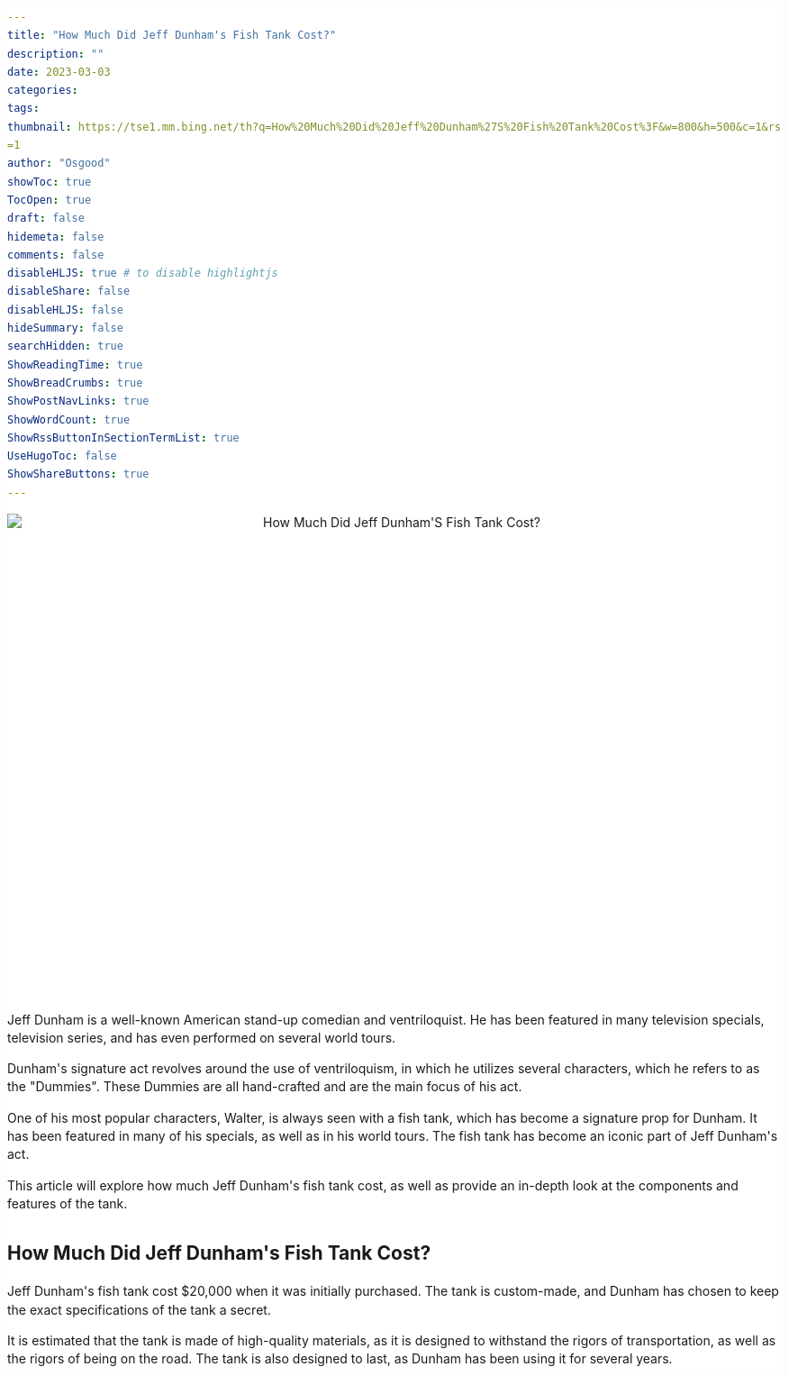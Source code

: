 ```yaml
---
title: "How Much Did Jeff Dunham's Fish Tank Cost?"
description: ""
date: 2023-03-03
categories: 
tags: 
thumbnail: https://tse1.mm.bing.net/th?q=How%20Much%20Did%20Jeff%20Dunham%27S%20Fish%20Tank%20Cost%3F&w=800&h=500&c=1&rs=1
author: "Osgood"
showToc: true
TocOpen: true
draft: false
hidemeta: false
comments: false
disableHLJS: true # to disable highlightjs
disableShare: false
disableHLJS: false
hideSummary: false
searchHidden: true
ShowReadingTime: true
ShowBreadCrumbs: true
ShowPostNavLinks: true
ShowWordCount: true
ShowRssButtonInSectionTermList: true
UseHugoToc: false
ShowShareButtons: true
---
```


<center>
	<img src="https://tse1.mm.bing.net/th?q=How%20Much%20Did%20Jeff%20Dunham%27S%20Fish%20Tank%20Cost%3F&w=800&h=500&c=1&rs=1" alt="How Much Did Jeff Dunham'S Fish Tank Cost?" width="800" height="500" style="display: block; width: 100%; height: auto">
</center>

Jeff Dunham is a well-known American stand-up comedian and ventriloquist. He has been featured in many television specials, television series, and has even performed on several world tours.

Dunham's signature act revolves around the use of ventriloquism, in which he utilizes several characters, which he refers to as the "Dummies". These Dummies are all hand-crafted and are the main focus of his act.

One of his most popular characters, Walter, is always seen with a fish tank, which has become a signature prop for Dunham. It has been featured in many of his specials, as well as in his world tours. The fish tank has become an iconic part of Jeff Dunham's act.

This article will explore how much Jeff Dunham's fish tank cost, as well as provide an in-depth look at the components and features of the tank.

<h2>How Much Did Jeff Dunham's Fish Tank Cost?</h2>

Jeff Dunham's fish tank cost $20,000 when it was initially purchased. The tank is custom-made, and Dunham has chosen to keep the exact specifications of the tank a secret. 

It is estimated that the tank is made of high-quality materials, as it is designed to withstand the rigors of transportation, as well as the rigors of being on the road. The tank is also designed to last, as Dunham has been using it for several years.
